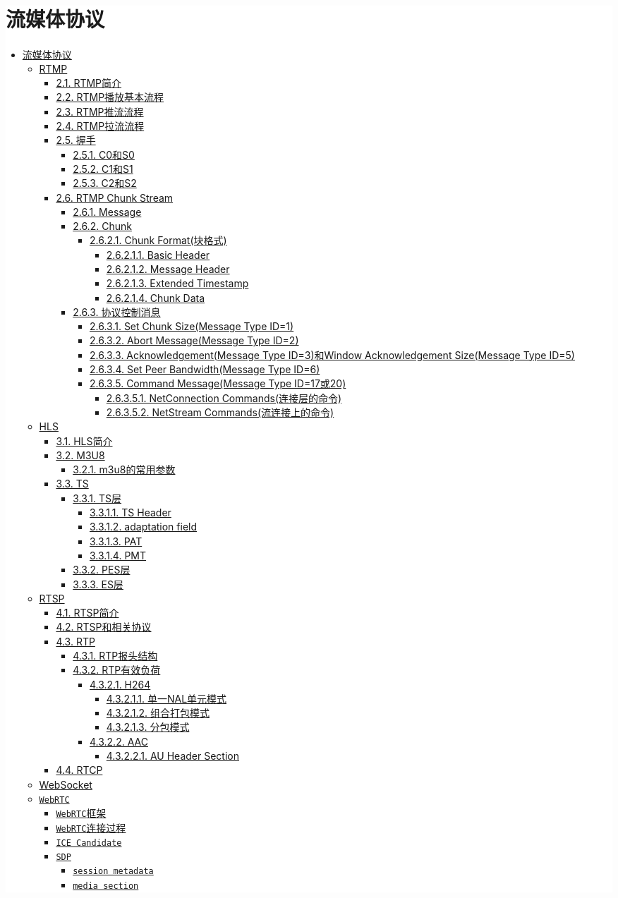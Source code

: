 # 流媒体协议

- [流媒体协议](#流媒体协议)
  - [RTMP](#rtmp)
    - [2.1. RTMP简介](#21-rtmp简介)
    - [2.2. RTMP播放基本流程](#22-rtmp播放基本流程)
    - [2.3. RTMP推流流程](#23-rtmp推流流程)
    - [2.4. RTMP拉流流程](#24-rtmp拉流流程)
    - [2.5. 握手](#25-握手)
      - [2.5.1. C0和S0](#251-c0和s0)
      - [2.5.2. C1和S1](#252-c1和s1)
      - [2.5.3. C2和S2](#253-c2和s2)
    - [2.6. RTMP Chunk Stream](#26-rtmp-chunk-stream)
      - [2.6.1. Message](#261-message)
      - [2.6.2. Chunk](#262-chunk)
        - [2.6.2.1. Chunk Format(块格式)](#2621-chunk-format块格式)
          - [2.6.2.1.1. Basic Header](#26211-basic-header)
          - [2.6.2.1.2. Message Header](#26212-message-header)
          - [2.6.2.1.3. Extended Timestamp](#26213-extended-timestamp)
          - [2.6.2.1.4. Chunk Data](#26214-chunk-data)
      - [2.6.3. 协议控制消息](#263-协议控制消息)
        - [2.6.3.1. Set Chunk Size(Message Type ID=1)](#2631-set-chunk-sizemessage-type-id1)
        - [2.6.3.2. Abort Message(Message Type ID=2)](#2632-abort-messagemessage-type-id2)
        - [2.6.3.3. Acknowledgement(Message Type ID=3)和Window Acknowledgement Size(Message Type ID=5)](#2633-acknowledgementmessage-type-id3和window-acknowledgement-sizemessage-type-id5)
        - [2.6.3.4. Set Peer Bandwidth(Message Type ID=6)](#2634-set-peer-bandwidthmessage-type-id6)
        - [2.6.3.5. Command Message(Message Type ID=17或20)](#2635-command-messagemessage-type-id17或20)
          - [2.6.3.5.1. NetConnection Commands(连接层的命令)](#26351-netconnection-commands连接层的命令)
          - [2.6.3.5.2. NetStream Commands(流连接上的命令)](#26352-netstream-commands流连接上的命令)
  - [HLS](#hls)
    - [3.1. HLS简介](#31-hls简介)
    - [3.2. M3U8](#32-m3u8)
      - [3.2.1. m3u8的常用参数](#321-m3u8的常用参数)
    - [3.3. TS](#33-ts)
      - [3.3.1. TS层](#331-ts层)
        - [3.3.1.1. TS Header](#3311-ts-header)
        - [3.3.1.2. adaptation field](#3312-adaptation-field)
        - [3.3.1.3. PAT](#3313-pat)
        - [3.3.1.4. PMT](#3314-pmt)
      - [3.3.2. PES层](#332-pes层)
      - [3.3.3. ES层](#333-es层)
  - [RTSP](#rtsp)
    - [4.1. RTSP简介](#41-rtsp简介)
    - [4.2. RTSP和相关协议](#42-rtsp和相关协议)
    - [4.3. RTP](#43-rtp)
      - [4.3.1. RTP报头结构](#431-rtp报头结构)
      - [4.3.2. RTP有效负荷](#432-rtp有效负荷)
        - [4.3.2.1. H264](#4321-h264)
          - [4.3.2.1.1. 单一NAL单元模式](#43211-单一nal单元模式)
          - [4.3.2.1.2. 组合打包模式](#43212-组合打包模式)
          - [4.3.2.1.3. 分包模式](#43213-分包模式)
        - [4.3.2.2. AAC](#4322-aac)
          - [4.3.2.2.1. AU Header Section](#43221-au-header-section)
    - [4.4. RTCP](#44-rtcp)
  - [WebSocket](#websocket)
  - [```WebRTC```](#webrtc)
    - [```WebRTC```框架](#webrtc框架)
    - [```WebRTC```连接过程](#webrtc连接过程)
    - [```ICE Candidate```](#ice-candidate)
    - [```SDP```](#sdp)
      - [```session metadata```](#session-metadata)
      - [```media section```](#media-section)